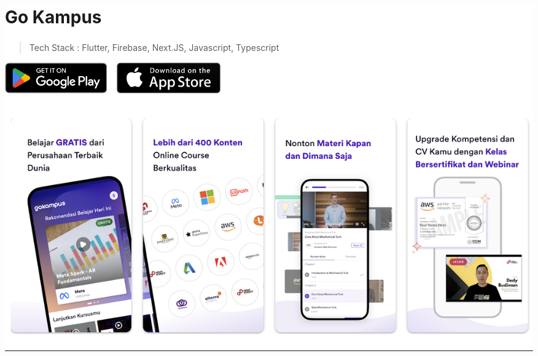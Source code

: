 # Go Kampus

> Tech Stack : Flutter, Firebase, Next.JS, Javascript, Typescript

<table>
  <tr>
    <a href='https://play.google.com/store/apps/details?id=com.and.gokampus'><img alt='Get it on Google Play' src='img/playstore-download.png' height='50px'/></a>&nbsp;&nbsp;&nbsp;
  </tr>
  <tr>
    <a href='https://apps.apple.com/id/app/gokampus/id1456702223'><img alt='Get it on App Store' src='img/appstore-download.png' height='50px'/></a>
  </tr>
</table>

<img alt='' src='img/gokampus.png' width="100%"/>

---
